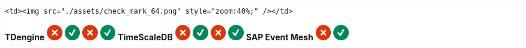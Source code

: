     <td><img src="./assets/check_mark_64.png" style="zoom:40%;" /></td>
  </tr>
  <tr>
    <td><b>TDengine</b></td>
    <td><img src="./assets/cross_mark_64.png" style="zoom:40%;" /></td>
    <td><img src="./assets/check_mark_64.png" style="zoom:40%;" /></td>
    <td><img src="./assets/cross_mark_64.png" style="zoom:40%;" /></td>
    <td><img src="./assets/check_mark_64.png" style="zoom:40%;" /></td>
  </tr>
  <tr>
    <td><b>TimeScaleDB</b></td>
    <td><img src="./assets/cross_mark_64.png" style="zoom:40%;" /></td>
    <td><img src="./assets/check_mark_64.png" style="zoom:40%;" /></td>
    <td><img src="./assets/cross_mark_64.png" style="zoom:40%;" /></td>
    <td><img src="./assets/check_mark_64.png" style="zoom:40%;" /></td>
  </tr>
  <tr>
    <td><b>SAP Event Mesh</b></td>
    <td><img src="./assets/cross_mark_64.png" style="zoom:40%;" /></td>
    <td><img src="./assets/check_mark_64.png" style="zoom:40%;" /></td>